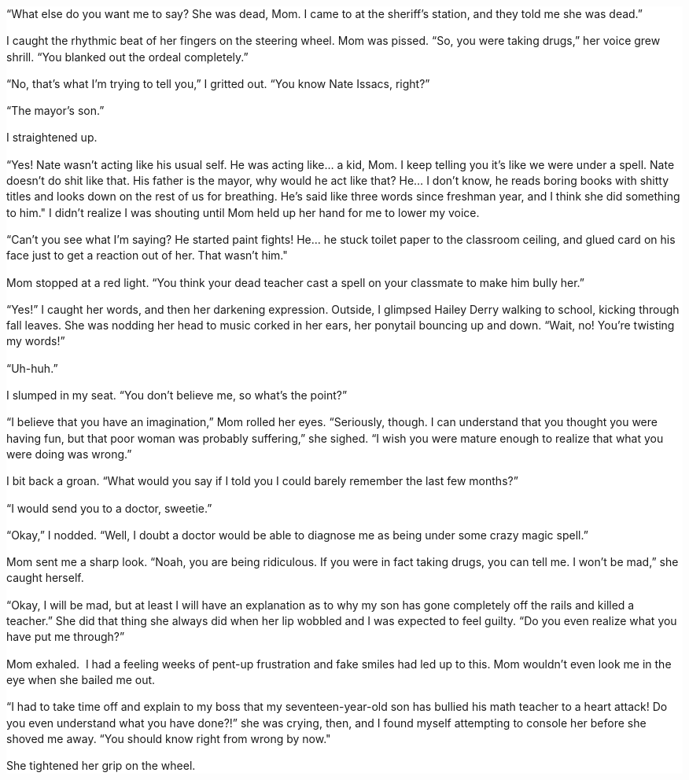 “What else do you want me to say? She was dead, Mom. I came to at the sheriff’s station, and they told me she was dead.”

I caught the rhythmic beat of her fingers on the steering wheel. Mom was pissed. “So, you were taking drugs,” her voice grew shrill. “You blanked out the ordeal completely.”

“No, that’s what I’m trying to tell you,” I gritted out. “You know Nate Issacs, right?”

“The mayor’s son.”

I straightened up. 

“Yes! Nate wasn’t acting like his usual self. He was acting like… a kid, Mom. I keep telling you it’s like we were under a spell. Nate doesn’t do shit like that. His father is the mayor, why would he act like that? He… I don’t know, he reads boring books with shitty titles and looks down on the rest of us for breathing. He’s said like three words since freshman year, and I think she did something to him." I didn’t realize I was shouting until Mom held up her hand for me to lower my voice. 

“Can’t you see what I’m saying? He started paint fights! He… he stuck toilet paper to the classroom ceiling, and glued card on his face just to get a reaction out of her. That wasn’t him."

Mom stopped at a red light. “You think your dead teacher cast a spell on your classmate to make him bully her.”

“Yes!” I caught her words, and then her darkening expression. Outside, I glimpsed Hailey Derry walking to school, kicking through fall leaves. She was nodding her head to music corked in her ears, her ponytail bouncing up and down. “Wait, no! You’re twisting my words!”

“Uh-huh.”

I slumped in my seat. “You don’t believe me, so what’s the point?”

“I believe that you have an imagination,” Mom rolled her eyes. “Seriously, though. I can understand that you thought you were having fun, but that poor woman was probably suffering,” she sighed. “I wish you were mature enough to realize that what you were doing was wrong.”

I bit back a groan. “What would you say if I told you I could barely remember the last few months?”

“I would send you to a doctor, sweetie.”

“Okay,” I nodded. “Well, I doubt a doctor would be able to diagnose me as being under some crazy magic spell.”

Mom sent me a sharp look. “Noah, you are being ridiculous. If you were in fact taking drugs, you can tell me. I won’t be mad,” she caught herself. 

“Okay, I will be mad, but at least I will have an explanation as to why my son has gone completely off the rails and killed a teacher.” She did that thing she always did when her lip wobbled and I was expected to feel guilty. “Do you even realize what you have put me through?” 

Mom exhaled.  I had a feeling weeks of pent-up frustration and fake smiles had led up to this. Mom wouldn’t even look me in the eye when she bailed me out. 

“I had to take time off and explain to my boss that my seventeen-year-old son has bullied his math teacher to a heart attack! Do you even understand what you have done?!” she was crying, then, and I found myself attempting to console her before she shoved me away. “You should know right from wrong by now."

She tightened her grip on the wheel. 
